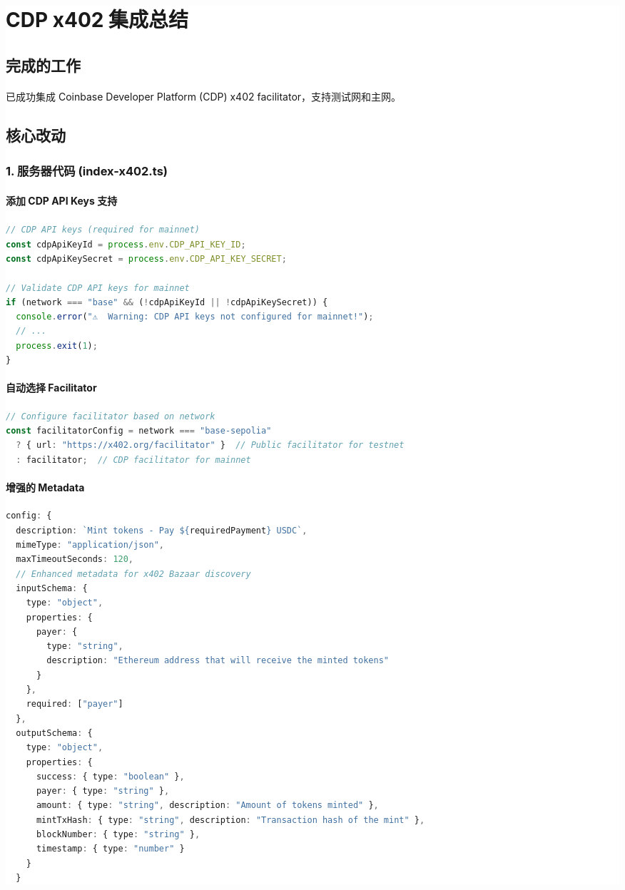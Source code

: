 # CDP x402 集成总结

## 完成的工作

已成功集成 Coinbase Developer Platform (CDP) x402 facilitator，支持测试网和主网。

## 核心改动

### 1. 服务器代码 (index-x402.ts)

#### 添加 CDP API Keys 支持

```typescript
// CDP API keys (required for mainnet)
const cdpApiKeyId = process.env.CDP_API_KEY_ID;
const cdpApiKeySecret = process.env.CDP_API_KEY_SECRET;

// Validate CDP API keys for mainnet
if (network === "base" && (!cdpApiKeyId || !cdpApiKeySecret)) {
  console.error("⚠️  Warning: CDP API keys not configured for mainnet!");
  // ...
  process.exit(1);
}
```

#### 自动选择 Facilitator

```typescript
// Configure facilitator based on network
const facilitatorConfig = network === "base-sepolia" 
  ? { url: "https://x402.org/facilitator" }  // Public facilitator for testnet
  : facilitator;  // CDP facilitator for mainnet
```

#### 增强的 Metadata

```typescript
config: {
  description: `Mint tokens - Pay ${requiredPayment} USDC`,
  mimeType: "application/json",
  maxTimeoutSeconds: 120,
  // Enhanced metadata for x402 Bazaar discovery
  inputSchema: {
    type: "object",
    properties: {
      payer: {
        type: "string",
        description: "Ethereum address that will receive the minted tokens"
      }
    },
    required: ["payer"]
  },
  outputSchema: {
    type: "object",
    properties: {
      success: { type: "boolean" },
      payer: { type: "string" },
      amount: { type: "string", description: "Amount of tokens minted" },
      mintTxHash: { type: "string", description: "Transaction hash of the mint" },
      blockNumber: { type: "string" },
      timestamp: { type: "number" }
    }
  }
```